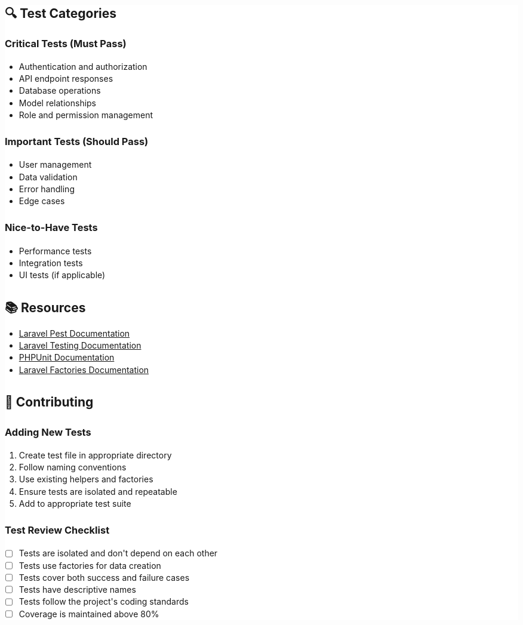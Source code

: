 ## 🔍 Test Categories

### Critical Tests (Must Pass)

-   Authentication and authorization
-   API endpoint responses
-   Database operations
-   Model relationships
-   Role and permission management

### Important Tests (Should Pass)

-   User management
-   Data validation
-   Error handling
-   Edge cases

### Nice-to-Have Tests

-   Performance tests
-   Integration tests
-   UI tests (if applicable)

## 📚 Resources

-   [Laravel Pest Documentation](https://pestphp.com/docs/installation)
-   [Laravel Testing Documentation](https://laravel.com/docs/11.x/testing)
-   [PHPUnit Documentation](https://phpunit.de/documentation.html)
-   [Laravel Factories Documentation](https://laravel.com/docs/11.x/eloquent-factories)

## 🤝 Contributing

### Adding New Tests

1. Create test file in appropriate directory
2. Follow naming conventions
3. Use existing helpers and factories
4. Ensure tests are isolated and repeatable
5. Add to appropriate test suite

### Test Review Checklist

-   [ ] Tests are isolated and don't depend on each other
-   [ ] Tests use factories for data creation
-   [ ] Tests cover both success and failure cases
-   [ ] Tests have descriptive names
-   [ ] Tests follow the project's coding standards
-   [ ] Coverage is maintained above 80%
